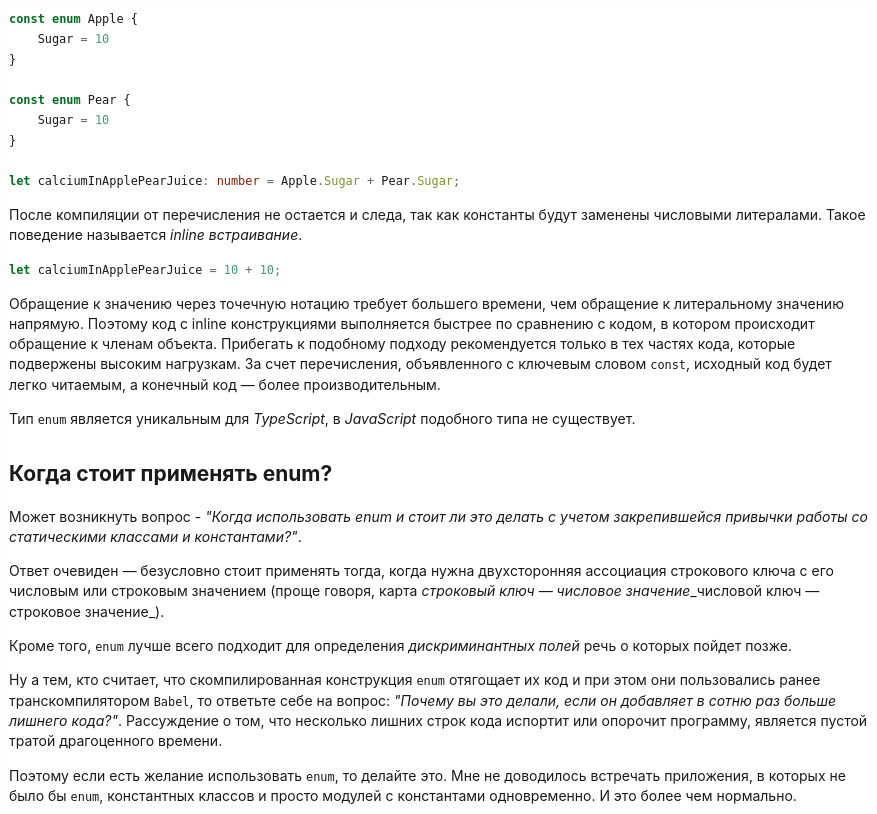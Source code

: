 `````ts
const enum Apple {
    Sugar = 10
}

const enum Pear {
    Sugar = 10
}

let calciumInApplePearJuice: number = Apple.Sugar + Pear.Sugar;
`````

После компиляции от перечисления не остается и следа, так как константы будут заменены числовыми литералами. Такое поведение называется _inline встраивание_.

`````ts
let calciumInApplePearJuice = 10 + 10;
`````

Обращение к значению через точечную нотацию требует большего времени, чем обращение к литеральному значению напрямую. Поэтому код с inline конструкциями выполняется быстрее по сравнению с кодом, в котором происходит обращение к членам объекта. Прибегать к подобному подходу рекомендуется только в тех частях кода, которые подвержены высоким нагрузкам. За счет перечисления, объявленного с ключевым словом `const`, исходный код будет легко читаемым, а конечный код — более производительным.

Тип `enum` является уникальным для _TypeScript_, в _JavaScript_ подобного типа не существует.


## Когда стоит применять enum?

Может возникнуть вопрос - _"Когда использовать enum и стоит ли это делать с учетом закрепившейся привычки работы со статическими классами и константами?"_.

Ответ очевиден — безусловно стоит применять тогда, когда нужна двухсторонняя ассоциация строкового ключа с его числовым или строковым значением (проще говоря, карта _строковый ключ — числовое значение_\_числовой ключ — строковое значение_).

Кроме того, `enum` лучше всего подходит для определения _дискриминантных полей_ речь о которых пойдет позже.

Ну а тем, кто считает, что скомпилированная конструкция `enum` отягощает их код и при этом они пользовались ранее транскомпилятором `Babel`, то ответьте себе на вопрос: _"Почему вы это делали, если он добавляет в сотню раз больше лишнего кода?"_. Рассуждение о том, что несколько лишних строк кода испортит или опорочит программу, является пустой тратой драгоценного времени.

Поэтому если есть желание использовать `enum`, то делайте это. Мне не доводилось встречать приложения, в которых не было бы `enum`, константных классов и просто модулей с константами одновременно. И это более чем нормально.
